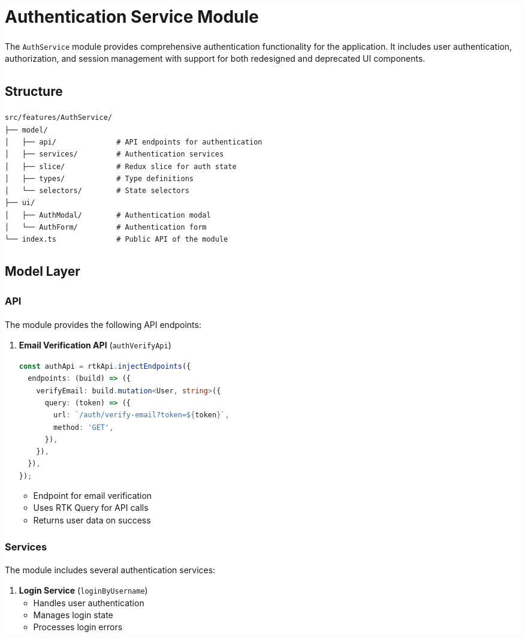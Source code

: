 # Authentication Service Module

The `AuthService` module provides comprehensive authentication functionality for the application. It includes user authentication, authorization, and session management with support for both redesigned and deprecated UI components.

## Structure

```
src/features/AuthService/
├── model/
│   ├── api/              # API endpoints for authentication
│   ├── services/         # Authentication services
│   ├── slice/            # Redux slice for auth state
│   ├── types/            # Type definitions
│   └── selectors/        # State selectors
├── ui/
│   ├── AuthModal/        # Authentication modal
│   └── AuthForm/         # Authentication form
└── index.ts              # Public API of the module
```

## Model Layer

### API

The module provides the following API endpoints:

1. **Email Verification API** (`authVerifyApi`)
   ```typescript
   const authApi = rtkApi.injectEndpoints({
     endpoints: (build) => ({
       verifyEmail: build.mutation<User, string>({
         query: (token) => ({
           url: `/auth/verify-email?token=${token}`,
           method: 'GET',
         }),
       }),
     }),
   });
   ```
   - Endpoint for email verification
   - Uses RTK Query for API calls
   - Returns user data on success

### Services

The module includes several authentication services:

1. **Login Service** (`loginByUsername`)
   - Handles user authentication
   - Manages login state
   - Processes login errors
